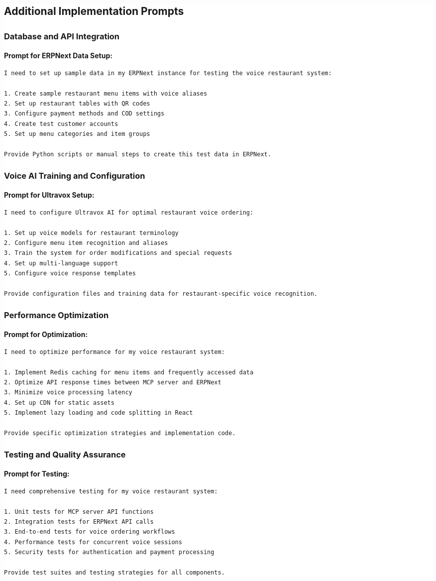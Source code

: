 ## Additional Implementation Prompts

### Database and API Integration
**Prompt for ERPNext Data Setup:**
```
I need to set up sample data in my ERPNext instance for testing the voice restaurant system:

1. Create sample restaurant menu items with voice aliases
2. Set up restaurant tables with QR codes
3. Configure payment methods and COD settings
4. Create test customer accounts
5. Set up menu categories and item groups

Provide Python scripts or manual steps to create this test data in ERPNext.
```

### Voice AI Training and Configuration
**Prompt for Ultravox Setup:**
```
I need to configure Ultravox AI for optimal restaurant voice ordering:

1. Set up voice models for restaurant terminology
2. Configure menu item recognition and aliases
3. Train the system for order modifications and special requests
4. Set up multi-language support
5. Configure voice response templates

Provide configuration files and training data for restaurant-specific voice recognition.
```

### Performance Optimization
**Prompt for Optimization:**
```
I need to optimize performance for my voice restaurant system:

1. Implement Redis caching for menu items and frequently accessed data
2. Optimize API response times between MCP server and ERPNext
3. Minimize voice processing latency
4. Set up CDN for static assets
5. Implement lazy loading and code splitting in React

Provide specific optimization strategies and implementation code.
```

### Testing and Quality Assurance
**Prompt for Testing:**
```
I need comprehensive testing for my voice restaurant system:

1. Unit tests for MCP server API functions
2. Integration tests for ERPNext API calls
3. End-to-end tests for voice ordering workflows
4. Performance tests for concurrent voice sessions
5. Security tests for authentication and payment processing

Provide test suites and testing strategies for all components.
```
